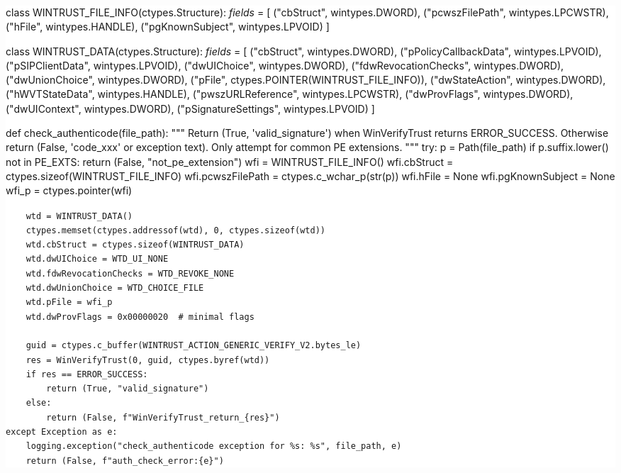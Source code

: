class WINTRUST_FILE_INFO(ctypes.Structure):
    _fields_ = [
        ("cbStruct", wintypes.DWORD),
        ("pcwszFilePath", wintypes.LPCWSTR),
        ("hFile", wintypes.HANDLE),
        ("pgKnownSubject", wintypes.LPVOID)
    ]

class WINTRUST_DATA(ctypes.Structure):
    _fields_ = [
        ("cbStruct", wintypes.DWORD),
        ("pPolicyCallbackData", wintypes.LPVOID),
        ("pSIPClientData", wintypes.LPVOID),
        ("dwUIChoice", wintypes.DWORD),
        ("fdwRevocationChecks", wintypes.DWORD),
        ("dwUnionChoice", wintypes.DWORD),
        ("pFile", ctypes.POINTER(WINTRUST_FILE_INFO)),
        ("dwStateAction", wintypes.DWORD),
        ("hWVTStateData", wintypes.HANDLE),
        ("pwszURLReference", wintypes.LPCWSTR),
        ("dwProvFlags", wintypes.DWORD),
        ("dwUIContext", wintypes.DWORD),
        ("pSignatureSettings", wintypes.LPVOID)
    ]

def check_authenticode(file_path):
    """
    Return (True, 'valid_signature') when WinVerifyTrust returns ERROR_SUCCESS.
    Otherwise return (False, 'code_xxx' or exception text).
    Only attempt for common PE extensions.
    """
    try:
        p = Path(file_path)
        if p.suffix.lower() not in PE_EXTS:
            return (False, "not_pe_extension")
        wfi = WINTRUST_FILE_INFO()
        wfi.cbStruct = ctypes.sizeof(WINTRUST_FILE_INFO)
        wfi.pcwszFilePath = ctypes.c_wchar_p(str(p))
        wfi.hFile = None
        wfi.pgKnownSubject = None
        wfi_p = ctypes.pointer(wfi)

        wtd = WINTRUST_DATA()
        ctypes.memset(ctypes.addressof(wtd), 0, ctypes.sizeof(wtd))
        wtd.cbStruct = ctypes.sizeof(WINTRUST_DATA)
        wtd.dwUIChoice = WTD_UI_NONE
        wtd.fdwRevocationChecks = WTD_REVOKE_NONE
        wtd.dwUnionChoice = WTD_CHOICE_FILE
        wtd.pFile = wfi_p
        wtd.dwProvFlags = 0x00000020  # minimal flags

        guid = ctypes.c_buffer(WINTRUST_ACTION_GENERIC_VERIFY_V2.bytes_le)
        res = WinVerifyTrust(0, guid, ctypes.byref(wtd))
        if res == ERROR_SUCCESS:
            return (True, "valid_signature")
        else:
            return (False, f"WinVerifyTrust_return_{res}")
    except Exception as e:
        logging.exception("check_authenticode exception for %s: %s", file_path, e)
        return (False, f"auth_check_error:{e}")
